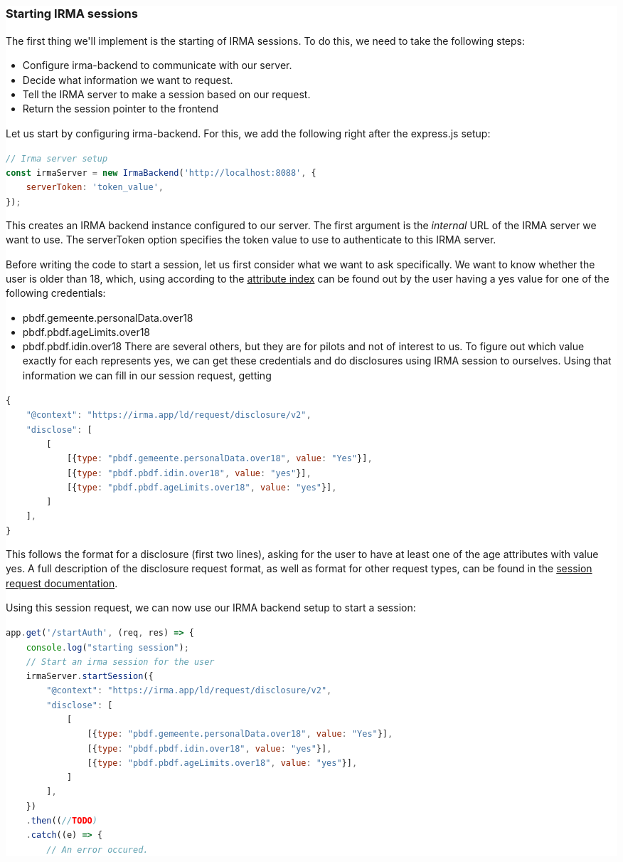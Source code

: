 ### Starting IRMA sessions

The first thing we'll implement is the starting of IRMA sessions. To do this, we need to take the following steps:
- Configure irma-backend to communicate with our server.
- Decide what information we want to request.
- Tell the IRMA server to make a session based on our request.
- Return the session pointer to the frontend

Let us start by configuring irma-backend. For this, we add the following right after the express.js setup:
```javascript
// Irma server setup
const irmaServer = new IrmaBackend('http://localhost:8088', {
    serverToken: 'token_value',
});
```
This creates an IRMA backend instance configured to our server. The first argument is the *internal* URL of the IRMA server we want to use. The serverToken option specifies the token value to use to authenticate to this IRMA server.

Before writing the code to start a session, let us first consider what we want to ask specifically. We want to know whether the user is older than 18, which, using according to the [attribute index](https://privacybydesign.foundation/attribute-index/en/) can be found out by the user having a yes value for one of the following credentials:
- pbdf.gemeente.personalData.over18
- pbdf.pbdf.ageLimits.over18
- pbdf.pbdf.idin.over18
There are several others, but they are for pilots and not of interest to us. To figure out which value exactly for each represents yes, we can get these credentials and do disclosures using IRMA session to ourselves. Using that information we can fill in our session request, getting
```javascript
{
    "@context": "https://irma.app/ld/request/disclosure/v2",
    "disclose": [
        [
            [{type: "pbdf.gemeente.personalData.over18", value: "Yes"}],
            [{type: "pbdf.pbdf.idin.over18", value: "yes"}],
            [{type: "pbdf.pbdf.ageLimits.over18", value: "yes"}],
        ]
    ],
}
```
This follows the format for a disclosure (first two lines), asking for the user to have at least one of the age attributes with value yes. A full description of the disclosure request format, as well as format for other request types, can be found in the [session request documentation](https://irma.app/docs/session-requests/).

Using this session request, we can now use our IRMA backend setup to start a session:
```javascript
app.get('/startAuth', (req, res) => {
    console.log("starting session");
    // Start an irma session for the user
    irmaServer.startSession({
        "@context": "https://irma.app/ld/request/disclosure/v2",
        "disclose": [
            [
                [{type: "pbdf.gemeente.personalData.over18", value: "Yes"}],
                [{type: "pbdf.pbdf.idin.over18", value: "yes"}],
                [{type: "pbdf.pbdf.ageLimits.over18", value: "yes"}],
            ]
        ],
    })
    .then((//TODO)
    .catch((e) => {
        // An error occured.
```